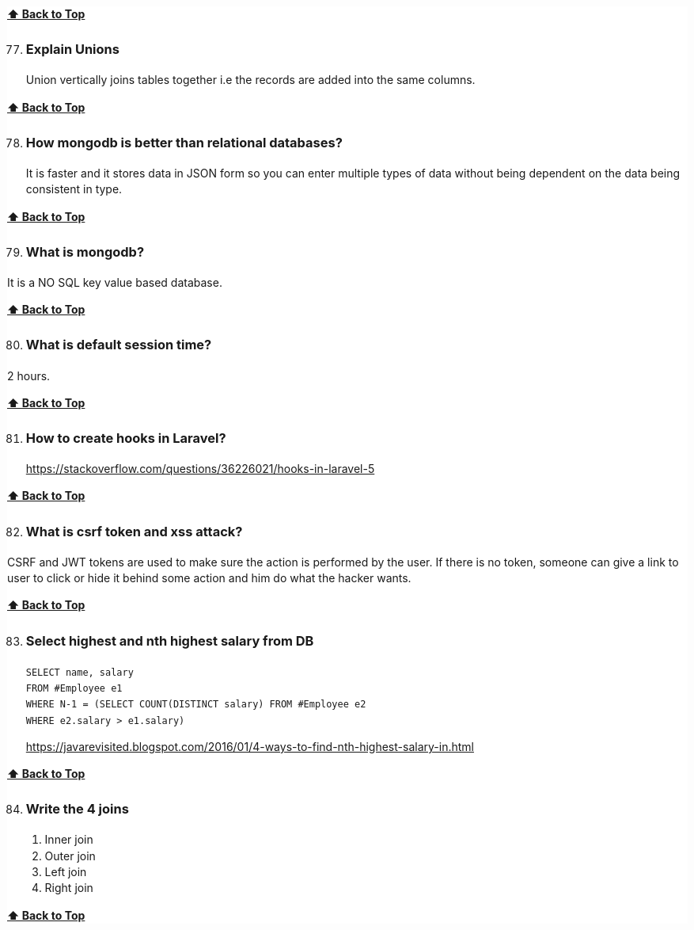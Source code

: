    **[⬆ Back to Top](#table-of-contents)**
    
77.	### Explain Unions

    Union vertically joins tables together i.e the records are added into the same columns.

   **[⬆ Back to Top](#table-of-contents)**
    
78.	### How mongodb is better than relational databases?

    It is faster and it stores data in JSON form so you can enter multiple types of data without being dependent on the data being consistent in type.

   **[⬆ Back to Top](#table-of-contents)**
    
79.	### What is mongodb?

   It is a NO SQL key value based database.
   
   **[⬆ Back to Top](#table-of-contents)**
    
80.	### What is default session time?

   2 hours.

   **[⬆ Back to Top](#table-of-contents)**
    
81.	### How to create hooks in Laravel?
    
    https://stackoverflow.com/questions/36226021/hooks-in-laravel-5

   **[⬆ Back to Top](#table-of-contents)**
    
82.	### What is csrf token and xss attack?

   CSRF and JWT tokens are used to make sure the action is performed by the user. If there is no token, someone can give a link to user to click or hide it behind some action and him do what the hacker wants.


   **[⬆ Back to Top](#table-of-contents)**
    
83.	### Select highest and nth highest salary from DB
    
    ```
    SELECT name, salary 
    FROM #Employee e1
    WHERE N-1 = (SELECT COUNT(DISTINCT salary) FROM #Employee e2
    WHERE e2.salary > e1.salary)
    ```
    https://javarevisited.blogspot.com/2016/01/4-ways-to-find-nth-highest-salary-in.html

   **[⬆ Back to Top](#table-of-contents)**
    
84.	### Write the 4 joins
    
    1. Inner join
    2. Outer join
    3. Left join
    4. Right join

   **[⬆ Back to Top](#table-of-contents)**
    
